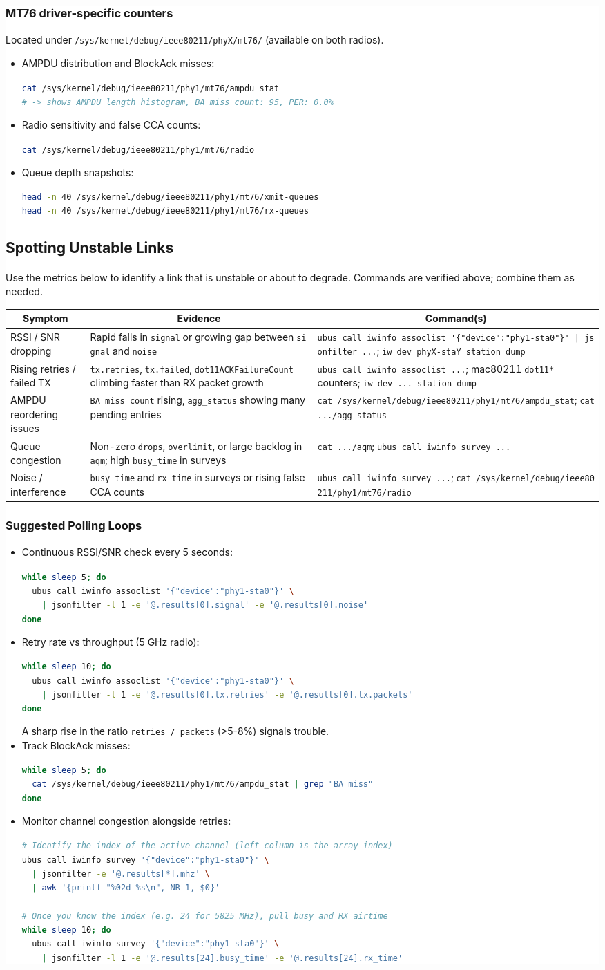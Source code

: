 ### MT76 driver-specific counters
Located under `/sys/kernel/debug/ieee80211/phyX/mt76/` (available on both radios).
- AMPDU distribution and BlockAck misses:
  ```sh
  cat /sys/kernel/debug/ieee80211/phy1/mt76/ampdu_stat
  # -> shows AMPDU length histogram, BA miss count: 95, PER: 0.0%
  ```
- Radio sensitivity and false CCA counts:
  ```sh
  cat /sys/kernel/debug/ieee80211/phy1/mt76/radio
  ```
- Queue depth snapshots:
  ```sh
  head -n 40 /sys/kernel/debug/ieee80211/phy1/mt76/xmit-queues
  head -n 40 /sys/kernel/debug/ieee80211/phy1/mt76/rx-queues
  ```

## Spotting Unstable Links
Use the metrics below to identify a link that is unstable or about to degrade. Commands are verified above; combine them as needed.

| Symptom | Evidence | Command(s) |
| --- | --- | --- |
| RSSI / SNR dropping | Rapid falls in `signal` or growing gap between `signal` and `noise` | `ubus call iwinfo assoclist '{"device":"phy1-sta0"}' \| jsonfilter ...`; `iw dev phyX-staY station dump` |
| Rising retries / failed TX | `tx.retries`, `tx.failed`, `dot11ACKFailureCount` climbing faster than RX packet growth | `ubus call iwinfo assoclist ...`; mac80211 `dot11*` counters; `iw dev ... station dump` |
| AMPDU reordering issues | `BA miss count` rising, `agg_status` showing many pending entries | `cat /sys/kernel/debug/ieee80211/phy1/mt76/ampdu_stat`; `cat .../agg_status` |
| Queue congestion | Non-zero `drops`, `overlimit`, or large backlog in `aqm`; high `busy_time` in surveys | `cat .../aqm`; `ubus call iwinfo survey ...` |
| Noise / interference | `busy_time` and `rx_time` in surveys or rising false CCA counts | `ubus call iwinfo survey ...`; `cat /sys/kernel/debug/ieee80211/phy1/mt76/radio` |

### Suggested Polling Loops
- Continuous RSSI/SNR check every 5 seconds:
  ```sh
  while sleep 5; do
    ubus call iwinfo assoclist '{"device":"phy1-sta0"}' \
      | jsonfilter -l 1 -e '@.results[0].signal' -e '@.results[0].noise'
  done
  ```
- Retry rate vs throughput (5 GHz radio):
  ```sh
  while sleep 10; do
    ubus call iwinfo assoclist '{"device":"phy1-sta0"}' \
      | jsonfilter -l 1 -e '@.results[0].tx.retries' -e '@.results[0].tx.packets'
  done
  ```
  A sharp rise in the ratio `retries / packets` (>5-8%) signals trouble.
- Track BlockAck misses:
  ```sh
  while sleep 5; do
    cat /sys/kernel/debug/ieee80211/phy1/mt76/ampdu_stat | grep "BA miss"
  done
  ```
- Monitor channel congestion alongside retries:
  ```sh
  # Identify the index of the active channel (left column is the array index)
  ubus call iwinfo survey '{"device":"phy1-sta0"}' \
    | jsonfilter -e '@.results[*].mhz' \
    | awk '{printf "%02d %s\n", NR-1, $0}'

  # Once you know the index (e.g. 24 for 5825 MHz), pull busy and RX airtime
  while sleep 10; do
    ubus call iwinfo survey '{"device":"phy1-sta0"}' \
      | jsonfilter -l 1 -e '@.results[24].busy_time' -e '@.results[24].rx_time'
  ```